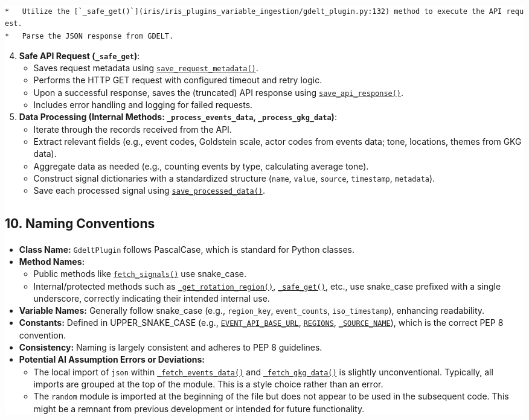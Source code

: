     *   Utilize the [`_safe_get()`](iris/iris_plugins_variable_ingestion/gdelt_plugin.py:132) method to execute the API request.
    *   Parse the JSON response from GDELT.
4.  **Safe API Request (`_safe_get`)**:
    *   Saves request metadata using [`save_request_metadata()`](iris/iris_utils/ingestion_persistence.py:23).
    *   Performs the HTTP GET request with configured timeout and retry logic.
    *   Upon a successful response, saves the (truncated) API response using [`save_api_response()`](iris/iris_utils/ingestion_persistence.py:24).
    *   Includes error handling and logging for failed requests.
5.  **Data Processing (Internal Methods: `_process_events_data`, `_process_gkg_data`)**:
    *   Iterate through the records received from the API.
    *   Extract relevant fields (e.g., event codes, Goldstein scale, actor codes from events data; tone, locations, themes from GKG data).
    *   Aggregate data as needed (e.g., counting events by type, calculating average tone).
    *   Construct signal dictionaries with a standardized structure (`name`, `value`, `source`, `timestamp`, `metadata`).
    *   Save each processed signal using [`save_processed_data()`](iris/iris_utils/ingestion_persistence.py:25).

## 10. Naming Conventions

*   **Class Name:** `GdeltPlugin` follows PascalCase, which is standard for Python classes.
*   **Method Names:**
    *   Public methods like [`fetch_signals()`](iris/iris_plugins_variable_ingestion/gdelt_plugin.py:82) use snake_case.
    *   Internal/protected methods such as [`_get_rotation_region()`](iris/iris_plugins_variable_ingestion/gdelt_plugin.py:120), [`_safe_get()`](iris/iris_plugins_variable_ingestion/gdelt_plugin.py:132), etc., use snake_case prefixed with a single underscore, correctly indicating their intended internal use.
*   **Variable Names:** Generally follow snake_case (e.g., `region_key`, `event_counts`, `iso_timestamp`), enhancing readability.
*   **Constants:** Defined in UPPER_SNAKE_CASE (e.g., [`EVENT_API_BASE_URL`](iris/iris_plugins_variable_ingestion/gdelt_plugin.py:40), [`REGIONS`](iris/iris_plugins_variable_ingestion/gdelt_plugin.py:47), [`_SOURCE_NAME`](iris/iris_plugins_variable_ingestion/gdelt_plugin.py:32)), which is the correct PEP 8 convention.
*   **Consistency:** Naming is largely consistent and adheres to PEP 8 guidelines.
*   **Potential AI Assumption Errors or Deviations:**
    *   The local import of `json` within [`_fetch_events_data()`](iris/iris_plugins_variable_ingestion/gdelt_plugin.py:211) and [`_fetch_gkg_data()`](iris/iris_plugins_variable_ingestion/gdelt_plugin.py:255) is slightly unconventional. Typically, all imports are grouped at the top of the module. This is a style choice rather than an error.
    *   The `random` module is imported at the beginning of the file but does not appear to be used in the subsequent code. This might be a remnant from previous development or intended for future functionality.
